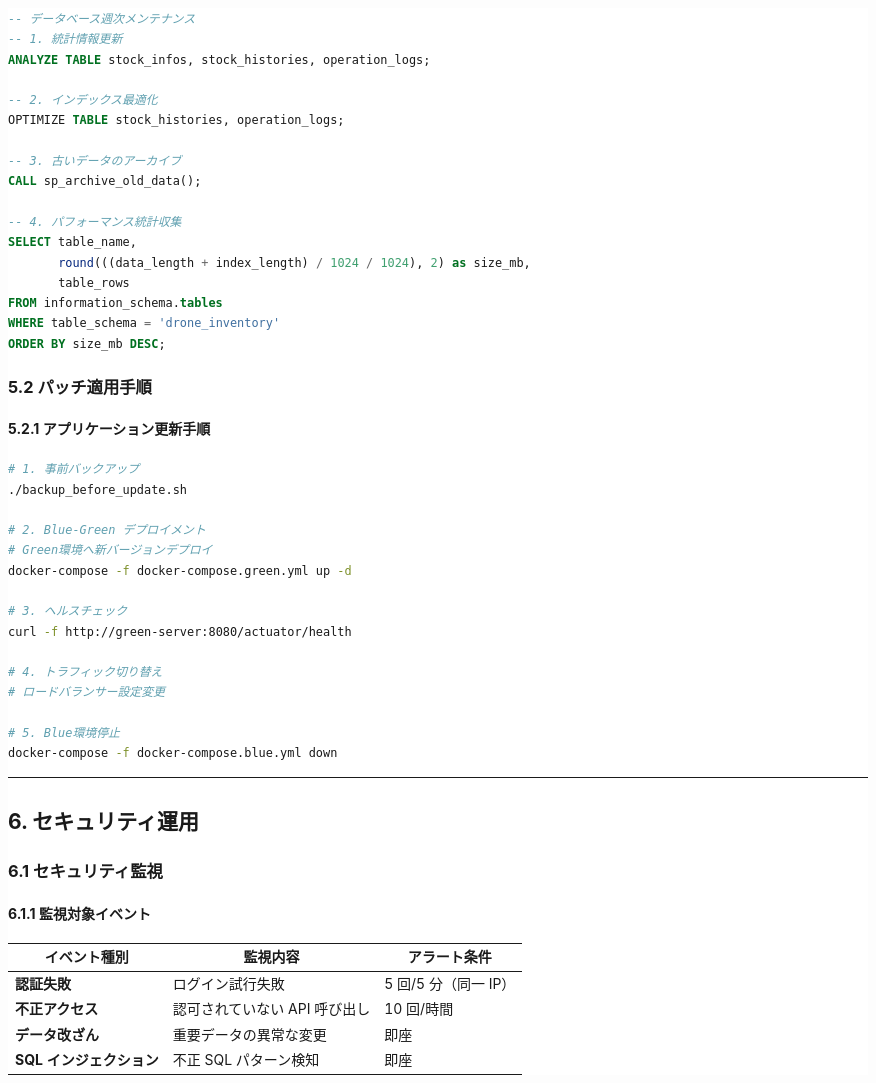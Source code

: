 ```sql
-- データベース週次メンテナンス
-- 1. 統計情報更新
ANALYZE TABLE stock_infos, stock_histories, operation_logs;

-- 2. インデックス最適化
OPTIMIZE TABLE stock_histories, operation_logs;

-- 3. 古いデータのアーカイブ
CALL sp_archive_old_data();

-- 4. パフォーマンス統計収集
SELECT table_name,
       round(((data_length + index_length) / 1024 / 1024), 2) as size_mb,
       table_rows
FROM information_schema.tables
WHERE table_schema = 'drone_inventory'
ORDER BY size_mb DESC;
```

### 5.2 パッチ適用手順

#### 5.2.1 アプリケーション更新手順

```bash
# 1. 事前バックアップ
./backup_before_update.sh

# 2. Blue-Green デプロイメント
# Green環境へ新バージョンデプロイ
docker-compose -f docker-compose.green.yml up -d

# 3. ヘルスチェック
curl -f http://green-server:8080/actuator/health

# 4. トラフィック切り替え
# ロードバランサー設定変更

# 5. Blue環境停止
docker-compose -f docker-compose.blue.yml down
```

---

## 6. セキュリティ運用

### 6.1 セキュリティ監視

#### 6.1.1 監視対象イベント

| イベント種別             | 監視内容                      | アラート条件         |
| ------------------------ | ----------------------------- | -------------------- |
| **認証失敗**             | ログイン試行失敗              | 5 回/5 分（同一 IP） |
| **不正アクセス**         | 認可されていない API 呼び出し | 10 回/時間           |
| **データ改ざん**         | 重要データの異常な変更        | 即座                 |
| **SQL インジェクション** | 不正 SQL パターン検知         | 即座                 |
